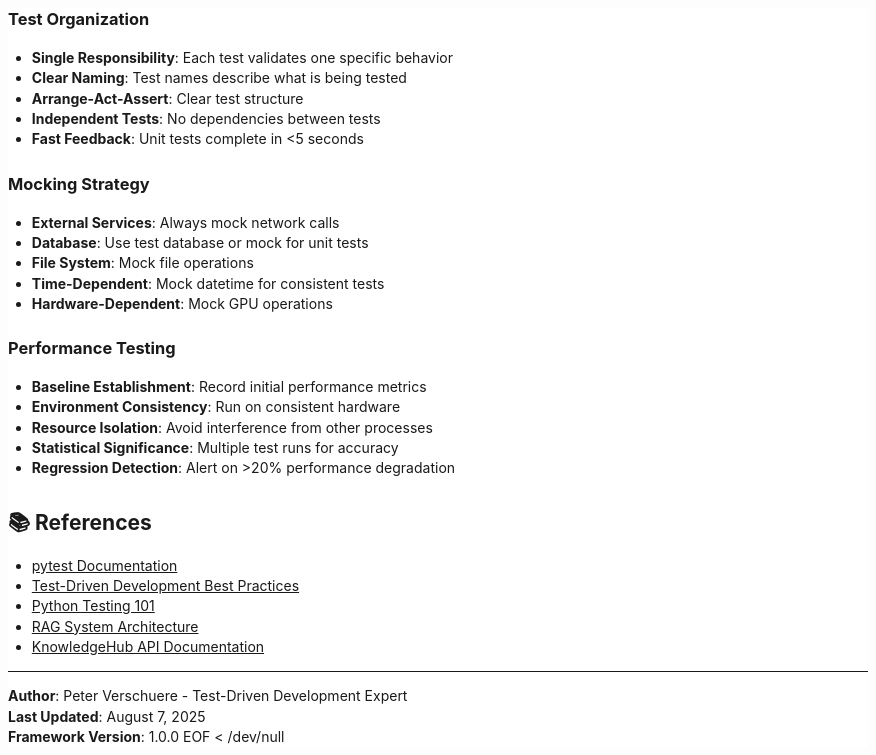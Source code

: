 ### Test Organization
- **Single Responsibility**: Each test validates one specific behavior
- **Clear Naming**: Test names describe what is being tested
- **Arrange-Act-Assert**: Clear test structure
- **Independent Tests**: No dependencies between tests
- **Fast Feedback**: Unit tests complete in <5 seconds

### Mocking Strategy
- **External Services**: Always mock network calls
- **Database**: Use test database or mock for unit tests  
- **File System**: Mock file operations
- **Time-Dependent**: Mock datetime for consistent tests
- **Hardware-Dependent**: Mock GPU operations

### Performance Testing
- **Baseline Establishment**: Record initial performance metrics
- **Environment Consistency**: Run on consistent hardware
- **Resource Isolation**: Avoid interference from other processes
- **Statistical Significance**: Multiple test runs for accuracy
- **Regression Detection**: Alert on >20% performance degradation

## 📚 References

- [pytest Documentation](https://docs.pytest.org/)
- [Test-Driven Development Best Practices](https://martinfowler.com/bliki/TestDrivenDevelopment.html)
- [Python Testing 101](https://realpython.com/python-testing/)
- [RAG System Architecture](../RAG_IMPLEMENTATION_GUIDE.md)
- [KnowledgeHub API Documentation](../api/README.md)

---

**Author**: Peter Verschuere - Test-Driven Development Expert  
**Last Updated**: August 7, 2025  
**Framework Version**: 1.0.0
EOF < /dev/null
